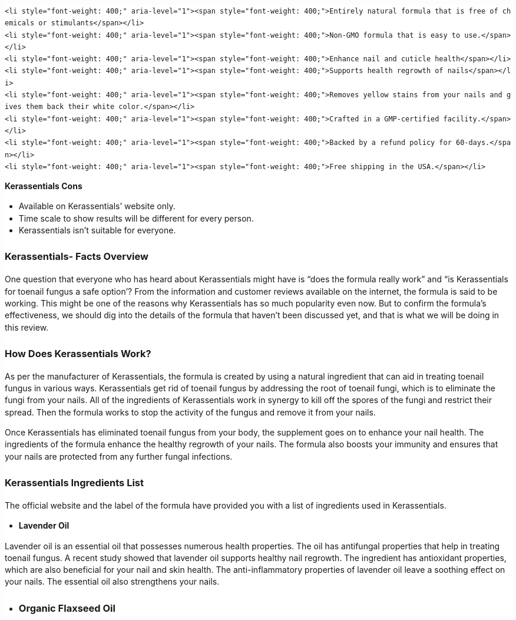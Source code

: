  	<li style="font-weight: 400;" aria-level="1"><span style="font-weight: 400;">Entirely natural formula that is free of chemicals or stimulants</span></li>
 	<li style="font-weight: 400;" aria-level="1"><span style="font-weight: 400;">Non-GMO formula that is easy to use.</span></li>
 	<li style="font-weight: 400;" aria-level="1"><span style="font-weight: 400;">Enhance nail and cuticle health</span></li>
 	<li style="font-weight: 400;" aria-level="1"><span style="font-weight: 400;">Supports health regrowth of nails</span></li>
 	<li style="font-weight: 400;" aria-level="1"><span style="font-weight: 400;">Removes yellow stains from your nails and gives them back their white color.</span></li>
 	<li style="font-weight: 400;" aria-level="1"><span style="font-weight: 400;">Crafted in a GMP-certified facility.</span></li>
 	<li style="font-weight: 400;" aria-level="1"><span style="font-weight: 400;">Backed by a refund policy for 60-days.</span></li>
 	<li style="font-weight: 400;" aria-level="1"><span style="font-weight: 400;">Free shipping in the USA.</span></li>
</ul>
<b>Kerassentials Cons</b>
<ul>
 	<li style="font-weight: 400;" aria-level="1"><span style="font-weight: 400;">Available on Kerassentials’ website only.</span></li>
 	<li style="font-weight: 400;" aria-level="1"><span style="font-weight: 400;">Time scale to show results will be different for every person.</span></li>
 	<li style="font-weight: 400;" aria-level="1"><span style="font-weight: 400;">Kerassentials isn’t suitable for everyone.</span></li>
</ul>
<h3><b>Kerassentials- Facts Overview</b></h3>
<span style="font-weight: 400;">One question that everyone who has heard about Kerassentials might have is “does the formula really work” and “is Kerassentials for toenail fungus a safe option’? From the information and customer reviews available on the internet, the formula is said to be working. This might be one of the reasons why Kerassentials has so much popularity even now. But to confirm the formula’s effectiveness, we should dig into the details of the formula that haven’t been discussed yet, and that is what we will be doing in this review.</span>
<h3><b>How Does Kerassentials Work?</b></h3>
<span style="font-weight: 400;">As per the manufacturer of Kerassentials, the formula is created by using a natural ingredient that can aid in treating toenail fungus in various ways. Kerassentials get rid of toenail fungus by addressing the root of toenail fungi, which is to eliminate the fungi from your nails. All of the ingredients of Kerassentials work in synergy to kill off the spores of the fungi and restrict their spread. Then the formula works to stop the activity of the fungus and remove it from your nails.</span>

<span style="font-weight: 400;">Once Kerassentials has eliminated toenail fungus from your body, the supplement goes on to enhance your nail health. The ingredients of the formula enhance the healthy regrowth of your nails. The formula also boosts your immunity and ensures that your nails are protected from any further fungal infections.</span>
<h3><b>Kerassentials Ingredients List</b></h3>
<span style="font-weight: 400;">The official website and the label of the formula have provided you with a list of ingredients used in Kerassentials. </span>
<ul>
 	<li aria-level="1"><b>Lavender Oil</b></li>
</ul>
<span style="font-weight: 400;">Lavender oil is an essential oil that possesses numerous health properties. The oil has antifungal properties that help in treating toenail fungus. A recent study showed that lavender oil supports healthy nail regrowth. The ingredient has antioxidant properties, which are also beneficial for your nail and skin health. The anti-inflammatory properties of lavender oil leave a soothing effect on your nails. The essential oil also strengthens your nails.</span>
<ul>
 	<li aria-level="1">
<h3><b>Organic Flaxseed Oil</b></h3>
</li>
</ul>